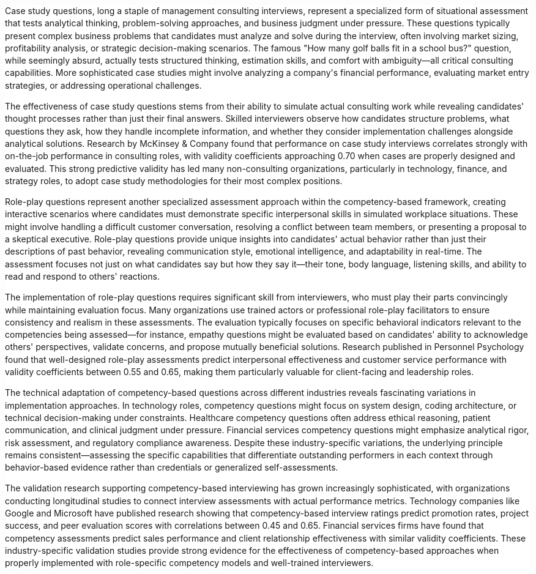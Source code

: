 Case study questions, long a staple of management consulting interviews, represent a specialized form of situational assessment that tests analytical thinking, problem-solving approaches, and business judgment under pressure. These questions typically present complex business problems that candidates must analyze and solve during the interview, often involving market sizing, profitability analysis, or strategic decision-making scenarios. The famous "How many golf balls fit in a school bus?" question, while seemingly absurd, actually tests structured thinking, estimation skills, and comfort with ambiguity—all critical consulting capabilities. More sophisticated case studies might involve analyzing a company's financial performance, evaluating market entry strategies, or addressing operational challenges.

The effectiveness of case study questions stems from their ability to simulate actual consulting work while revealing candidates' thought processes rather than just their final answers. Skilled interviewers observe how candidates structure problems, what questions they ask, how they handle incomplete information, and whether they consider implementation challenges alongside analytical solutions. Research by McKinsey & Company found that performance on case study interviews correlates strongly with on-the-job performance in consulting roles, with validity coefficients approaching 0.70 when cases are properly designed and evaluated. This strong predictive validity has led many non-consulting organizations, particularly in technology, finance, and strategy roles, to adopt case study methodologies for their most complex positions.

Role-play questions represent another specialized assessment approach within the competency-based framework, creating interactive scenarios where candidates must demonstrate specific interpersonal skills in simulated workplace situations. These might involve handling a difficult customer conversation, resolving a conflict between team members, or presenting a proposal to a skeptical executive. Role-play questions provide unique insights into candidates' actual behavior rather than just their descriptions of past behavior, revealing communication style, emotional intelligence, and adaptability in real-time. The assessment focuses not just on what candidates say but how they say it—their tone, body language, listening skills, and ability to read and respond to others' reactions.

The implementation of role-play questions requires significant skill from interviewers, who must play their parts convincingly while maintaining evaluation focus. Many organizations use trained actors or professional role-play facilitators to ensure consistency and realism in these assessments. The evaluation typically focuses on specific behavioral indicators relevant to the competencies being assessed—for instance, empathy questions might be evaluated based on candidates' ability to acknowledge others' perspectives, validate concerns, and propose mutually beneficial solutions. Research published in Personnel Psychology found that well-designed role-play assessments predict interpersonal effectiveness and customer service performance with validity coefficients between 0.55 and 0.65, making them particularly valuable for client-facing and leadership roles.

The technical adaptation of competency-based questions across different industries reveals fascinating variations in implementation approaches. In technology roles, competency questions might focus on system design, coding architecture, or technical decision-making under constraints. Healthcare competency questions often address ethical reasoning, patient communication, and clinical judgment under pressure. Financial services competency questions might emphasize analytical rigor, risk assessment, and regulatory compliance awareness. Despite these industry-specific variations, the underlying principle remains consistent—assessing the specific capabilities that differentiate outstanding performers in each context through behavior-based evidence rather than credentials or generalized self-assessments.

The validation research supporting competency-based interviewing has grown increasingly sophisticated, with organizations conducting longitudinal studies to connect interview assessments with actual performance metrics. Technology companies like Google and Microsoft have published research showing that competency-based interview ratings predict promotion rates, project success, and peer evaluation scores with correlations between 0.45 and 0.65. Financial services firms have found that competency assessments predict sales performance and client relationship effectiveness with similar validity coefficients. These industry-specific validation studies provide strong evidence for the effectiveness of competency-based approaches when properly implemented with role-specific competency models and well-trained interviewers.
